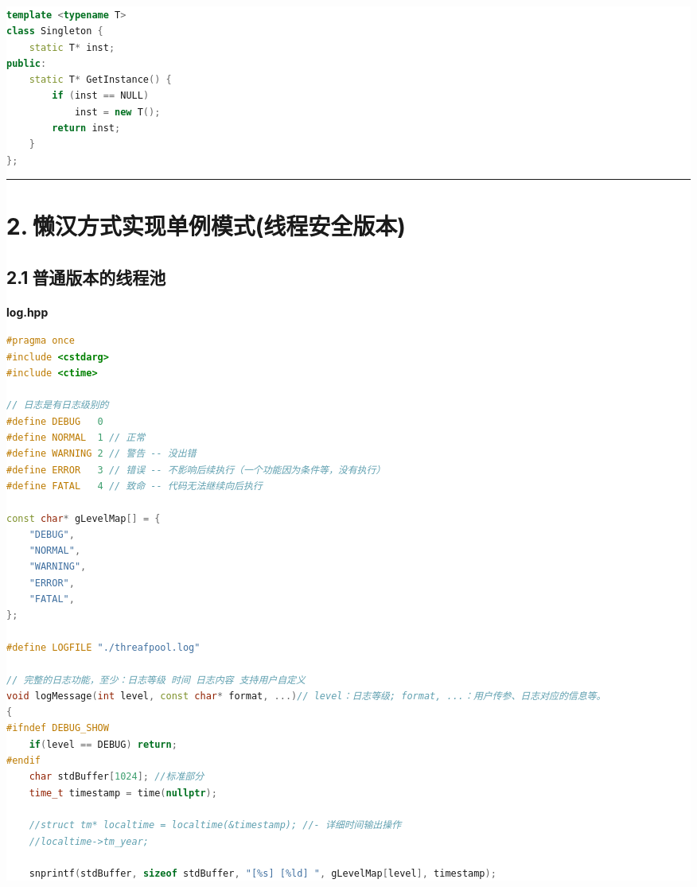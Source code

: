 ```c++
template <typename T>
class Singleton {
    static T* inst;
public:
    static T* GetInstance() {
        if (inst == NULL)
            inst = new T();
        return inst;
    }
};
```

---



# 2. 懒汉方式实现单例模式(线程安全版本)

## 







## 2.1 **普通版本的线程池**



**log.hpp**

```c++
#pragma once
#include <cstdarg>
#include <ctime>
 
// 日志是有日志级别的
#define DEBUG   0
#define NORMAL  1 // 正常
#define WARNING 2 // 警告 -- 没出错
#define ERROR   3 // 错误 -- 不影响后续执行（一个功能因为条件等，没有执行）
#define FATAL   4 // 致命 -- 代码无法继续向后执行
 
const char* gLevelMap[] = {
    "DEBUG",
    "NORMAL",
    "WARNING",
    "ERROR",
    "FATAL",
};
 
#define LOGFILE "./threafpool.log"
 
// 完整的日志功能，至少：日志等级 时间 日志内容 支持用户自定义
void logMessage(int level, const char* format, ...)// level：日志等级; format, ...：用户传参、日志对应的信息等。
{
#ifndef DEBUG_SHOW
    if(level == DEBUG) return;
#endif
    char stdBuffer[1024]; //标准部分
    time_t timestamp = time(nullptr);
 
    //struct tm* localtime = localtime(&timestamp); //- 详细时间输出操作
    //localtime->tm_year;
 
    snprintf(stdBuffer, sizeof stdBuffer, "[%s] [%ld] ", gLevelMap[level], timestamp);
```